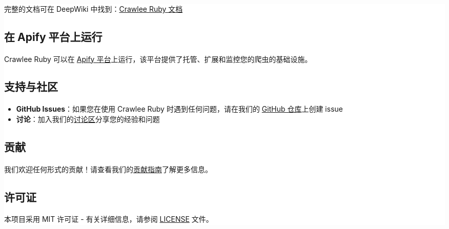 完整的文档可在 DeepWiki 中找到：[Crawlee Ruby 文档](https://deepwiki.example.com/crawlee-ruby)

## 在 Apify 平台上运行

Crawlee Ruby 可以在 [Apify 平台](https://apify.com)上运行，该平台提供了托管、扩展和监控您的爬虫的基础设施。

## 支持与社区

- **GitHub Issues**：如果您在使用 Crawlee Ruby 时遇到任何问题，请在我们的 [GitHub 仓库](https://github.com/example/crawlee-ruby/issues)上创建 issue
- **讨论**：加入我们的[讨论区](https://github.com/example/crawlee-ruby/discussions)分享您的经验和问题

## 贡献

我们欢迎任何形式的贡献！请查看我们的[贡献指南](CONTRIBUTING.md)了解更多信息。

## 许可证

本项目采用 MIT 许可证 - 有关详细信息，请参阅 [LICENSE](LICENSE) 文件。
